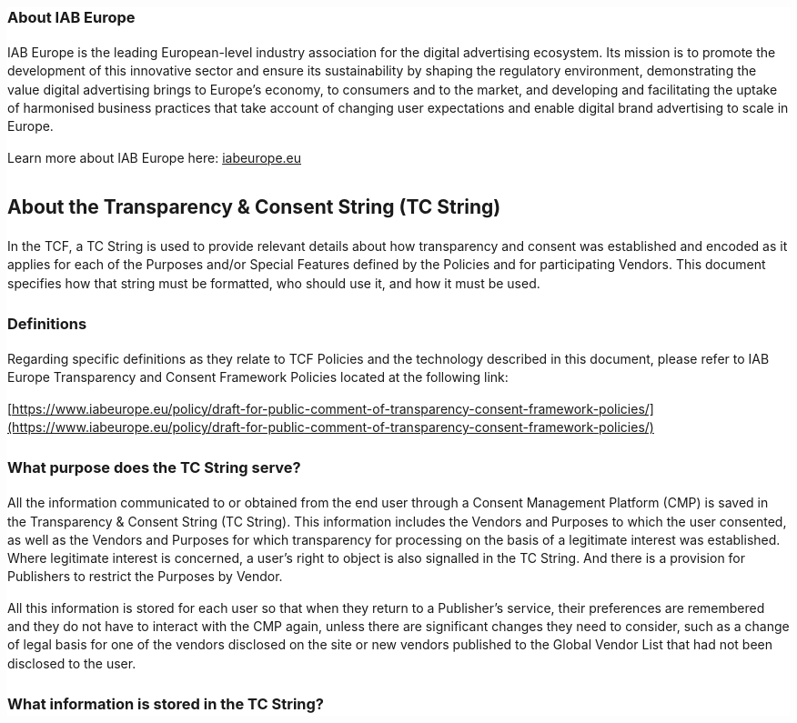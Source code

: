 
### About IAB Europe <a name="about-iabeurope"></a>

IAB Europe is the leading European-level industry association for the digital advertising ecosystem. Its mission is to promote the development of this innovative sector and ensure its sustainability by shaping the regulatory environment, demonstrating the value digital advertising brings to Europe’s economy, to consumers and to the market, and developing and facilitating the uptake of harmonised business practices that take account of changing user expectations and enable digital brand advertising to scale in Europe.



Learn more about IAB Europe here: [iabeurope.eu](https://www.iabeurope.eu/)  



## About the Transparency & Consent String (TC String) <a name="about-tcstring"></a>

In the TCF, a TC String is used to provide relevant details about how transparency and consent was established and encoded as it applies for each of the Purposes and/or Special Features defined by the Policies and for participating Vendors. This document specifies how that string must be formatted, who should use it, and how it must be used.


### Definitions <a name="definitions"></a>

Regarding specific definitions as they relate to TCF Policies and the technology described in this document, please refer to IAB Europe Transparency and Consent Framework Policies located at the following link:

[https://www.iabeurope.eu/policy/draft-for-public-comment-of-transparency-consent-framework-policies/](https://www.iabeurope.eu/policy/draft-for-public-comment-of-transparency-consent-framework-policies/)


### What purpose does the TC String serve? <a name="tcstring-purpose"></a>

All the information communicated to or obtained from the end user through a Consent Management Platform (CMP) is saved in the Transparency & Consent String (TC String). This information includes the Vendors and Purposes to which the user consented, as well as the Vendors and Purposes for which transparency for processing on the basis of a legitimate interest was established. Where legitimate interest is concerned, a user’s right to object is also signalled in the TC String. And there is a provision for Publishers to restrict the Purposes by Vendor.

All this information is stored for each user so that when they return to a Publisher’s service, their preferences are remembered and they do not have to interact with the CMP again, unless there are significant changes they need to consider, such as a change of legal basis for one of the vendors disclosed on the site or new vendors published to the Global Vendor List that had not been disclosed to the user.


### What information is stored in the TC String? <a name="info-stored"></a>
